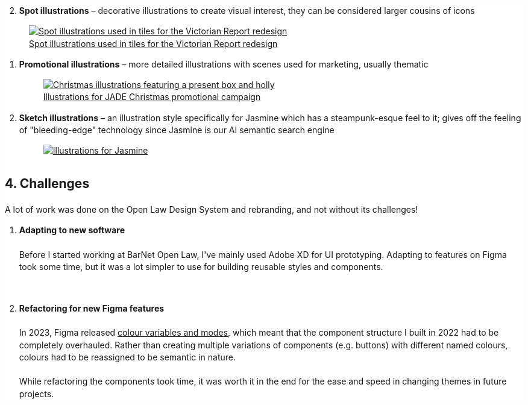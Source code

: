 2. **Spot illustrations** – decorative illustrations to create visual interest, they can be considered larger cousins of icons
   
<div class="lightgallery">
    <a href="/projects/openlaw/19.png">
        <figure>
        <img src="/projects/openlaw/19.png" alt="Spot illustrations used in tiles for the Victorian Report redesign"/>
        <figcaption>Spot illustrations used in tiles for the Victorian Report redesign</figcaption>
        </figure>
    </a>
</div>

1. **Promotional illustrations** – more detailed illustrations with scenes used for marketing, usually thematic

    <div class="lightgallery">
        <a href="/projects/openlaw/20.png">
            <figure>
            <img src="/projects/openlaw/20.png" alt="Christmas illustrations featuring a present box and holly"/>
            <figcaption>Illustrations for JADE Christmas promotional campaign</figcaption>
            </figure>
        </a>
    </div>

   
2. **Sketch illustrations** – an illustration style specifically for Jasmine which has a steampunk-esque feel to it; gives off the feeling of "bleeding-edge" technology since Jasmine is our AI semantic search engine

    <div class="lightgallery">
        <a href="/projects/openlaw/21.png">
            <figure>
                <img src="/projects/openlaw/21.png" alt="Illustrations for Jasmine"/>
            </figure>
        </a>
    </div>

## 4. Challenges
A lot of work was done on the Open Law Design System and rebranding, and not without its challenges!

1. **Adapting to new software** <br/><br/>
Before I started working at BarNet Open Law, I've mainly used Adobe XD for UI prototyping. Adapting to features on Figma took some time, but it was a lot simpler to use for building reusable styles and components.

<br/>

2. **Refactoring for new Figma features** <br/><br/>
In 2023, Figma released [colour variables and modes](https://help.figma.com/hc/en-us/articles/14506821864087-Overview-of-variables-collections-and-modes), which meant that the component structure I built in 2022 had to be completely overhauled. Rather than creating multiple variations of components (e.g. buttons) with different named colours, colours had to be reassigned to be semantic in nature. <br/><br/> While refactoring the components took time, it was worth it in the end for the ease and speed in changing themes in future projects.
